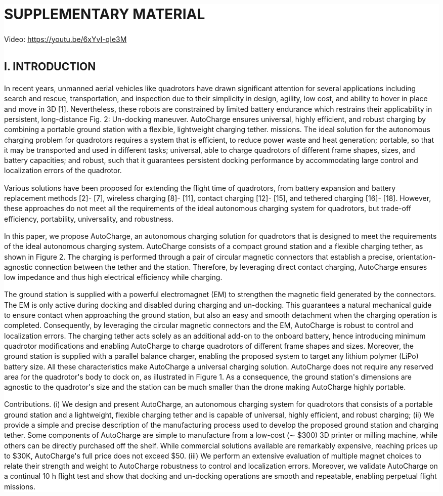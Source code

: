 # SUPPLEMENTARY MATERIAL

Video: https://youtu.be/6xYvI-qIe3M

## I. INTRODUCTION

In recent years, unmanned aerial vehicles like quadrotors have drawn significant attention for several applications including search and rescue, transportation, and inspection due to their simplicity in design, agility, low cost, and ability to hover in place and move in 3D [1]. Nevertheless, these robots are constrained by limited battery endurance which restrains their applicability in persistent, long-distance Fig. 2: Un-docking maneuver. AutoCharge ensures universal, highly efficient, and robust charging by combining a portable ground station with a flexible, lightweight charging tether. missions. The ideal solution for the autonomous charging problem for quadrotors requires a system that is efficient, to reduce power waste and heat generation; portable, so that it may be transported and used in different tasks; universal, able to charge quadrotors of different frame shapes, sizes, and battery capacities; and robust, such that it guarantees persistent docking performance by accommodating large control and localization errors of the quadrotor.

Various solutions have been proposed for extending the flight time of quadrotors, from battery expansion and battery replacement methods [2]- [7], wireless charging [8]- [11], contact charging [12]- [15], and tethered charging [16]- [18]. However, these approaches do not meet all the requirements of the ideal autonomous charging system for quadrotors, but trade-off efficiency, portability, universality, and robustness.

In this paper, we propose AutoCharge, an autonomous charging solution for quadrotors that is designed to meet the requirements of the ideal autonomous charging system. AutoCharge consists of a compact ground station and a flexible charging tether, as shown in Figure 2. The charging is performed through a pair of circular magnetic connectors that establish a precise, orientation-agnostic connection between the tether and the station. Therefore, by leveraging direct contact charging, AutoCharge ensures low impedance and thus high electrical efficiency while charging.

The ground station is supplied with a powerful electromagnet (EM) to strengthen the magnetic field generated by the connectors. The EM is only active during docking and disabled during charging and un-docking. This guarantees a natural mechanical guide to ensure contact when approaching the ground station, but also an easy and smooth detachment when the charging operation is completed. Consequently, by leveraging the circular magnetic connectors and the EM, AutoCharge is robust to control and localization errors. The charging tether acts solely as an additional add-on to the onboard battery, hence introducing minimum quadrotor modifications and enabling AutoCharge to charge quadrotors of different frame shapes and sizes. Moreover, the ground station is supplied with a parallel balance charger, enabling the proposed system to target any lithium polymer (LiPo) battery size. All these characteristics make AutoCharge a universal charging solution. AutoCharge does not require any reserved area for the quadrotor's body to dock on, as illustrated in Figure 1. As a consequence, the ground station's dimensions are agnostic to the quadrotor's size and the station can be much smaller than the drone making AutoCharge highly portable.

Contributions. (i) We design and present AutoCharge, an autonomous charging system for quadrotors that consists of a portable ground station and a lightweight, flexible charging tether and is capable of universal, highly efficient, and robust charging; (ii) We provide a simple and precise description of the manufacturing process used to develop the proposed ground station and charging tether. Some components of AutoCharge are simple to manufacture from a low-cost (∼ $300) 3D printer or milling machine, while others can be directly purchased off the shelf. While commercial solutions available are remarkably expensive, reaching prices up to $30K, AutoCharge's full price does not exceed $50. (iii) We perform an extensive evaluation of multiple magnet choices to relate their strength and weight to AutoCharge robustness to control and localization errors. Moreover, we validate AutoCharge on a continual 10 h flight test and show that docking and un-docking operations are smooth and repeatable, enabling perpetual flight missions.
